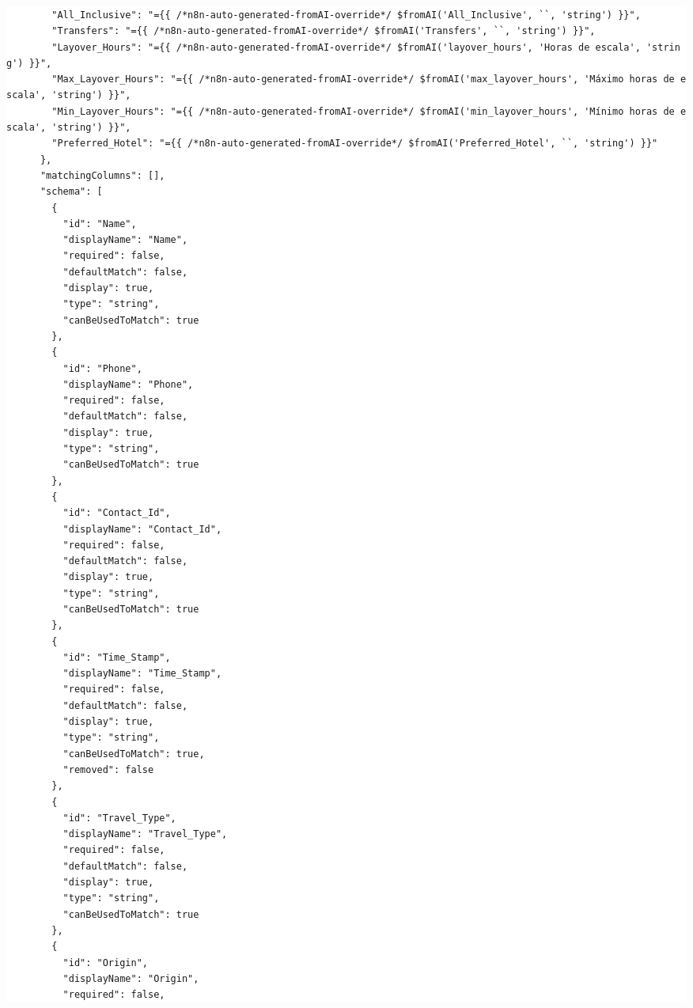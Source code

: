             "All_Inclusive": "={{ /*n8n-auto-generated-fromAI-override*/ $fromAI('All_Inclusive', ``, 'string') }}",
            "Transfers": "={{ /*n8n-auto-generated-fromAI-override*/ $fromAI('Transfers', ``, 'string') }}",
            "Layover_Hours": "={{ /*n8n-auto-generated-fromAI-override*/ $fromAI('layover_hours', 'Horas de escala', 'string') }}",
            "Max_Layover_Hours": "={{ /*n8n-auto-generated-fromAI-override*/ $fromAI('max_layover_hours', 'Máximo horas de escala', 'string') }}",
            "Min_Layover_Hours": "={{ /*n8n-auto-generated-fromAI-override*/ $fromAI('min_layover_hours', 'Mínimo horas de escala', 'string') }}",
            "Preferred_Hotel": "={{ /*n8n-auto-generated-fromAI-override*/ $fromAI('Preferred_Hotel', ``, 'string') }}"
          },
          "matchingColumns": [],
          "schema": [
            {
              "id": "Name",
              "displayName": "Name",
              "required": false,
              "defaultMatch": false,
              "display": true,
              "type": "string",
              "canBeUsedToMatch": true
            },
            {
              "id": "Phone",
              "displayName": "Phone",
              "required": false,
              "defaultMatch": false,
              "display": true,
              "type": "string",
              "canBeUsedToMatch": true
            },
            {
              "id": "Contact_Id",
              "displayName": "Contact_Id",
              "required": false,
              "defaultMatch": false,
              "display": true,
              "type": "string",
              "canBeUsedToMatch": true
            },
            {
              "id": "Time_Stamp",
              "displayName": "Time_Stamp",
              "required": false,
              "defaultMatch": false,
              "display": true,
              "type": "string",
              "canBeUsedToMatch": true,
              "removed": false
            },
            {
              "id": "Travel_Type",
              "displayName": "Travel_Type",
              "required": false,
              "defaultMatch": false,
              "display": true,
              "type": "string",
              "canBeUsedToMatch": true
            },
            {
              "id": "Origin",
              "displayName": "Origin",
              "required": false,